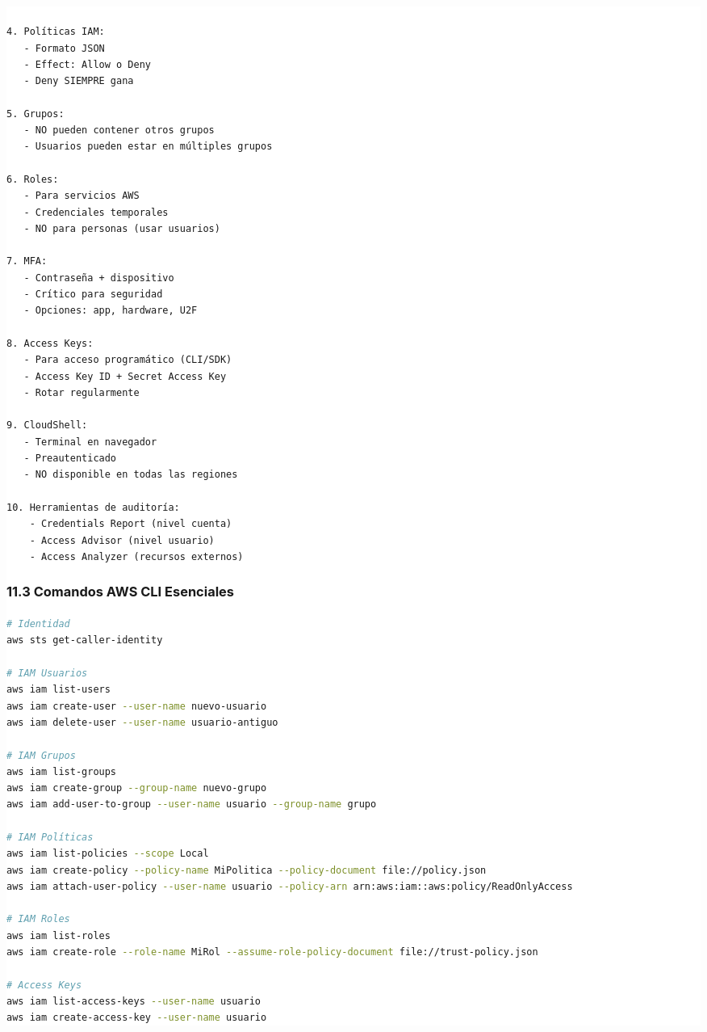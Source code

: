 ```

4. Políticas IAM:
   - Formato JSON
   - Effect: Allow o Deny
   - Deny SIEMPRE gana

5. Grupos:
   - NO pueden contener otros grupos
   - Usuarios pueden estar en múltiples grupos

6. Roles:
   - Para servicios AWS
   - Credenciales temporales
   - NO para personas (usar usuarios)

7. MFA:
   - Contraseña + dispositivo
   - Crítico para seguridad
   - Opciones: app, hardware, U2F

8. Access Keys:
   - Para acceso programático (CLI/SDK)
   - Access Key ID + Secret Access Key
   - Rotar regularmente

9. CloudShell:
   - Terminal en navegador
   - Preautenticado
   - NO disponible en todas las regiones

10. Herramientas de auditoría:
    - Credentials Report (nivel cuenta)
    - Access Advisor (nivel usuario)
    - Access Analyzer (recursos externos)
```

### 11.3 Comandos AWS CLI Esenciales
```bash
# Identidad
aws sts get-caller-identity

# IAM Usuarios
aws iam list-users
aws iam create-user --user-name nuevo-usuario
aws iam delete-user --user-name usuario-antiguo

# IAM Grupos
aws iam list-groups
aws iam create-group --group-name nuevo-grupo
aws iam add-user-to-group --user-name usuario --group-name grupo

# IAM Políticas
aws iam list-policies --scope Local
aws iam create-policy --policy-name MiPolitica --policy-document file://policy.json
aws iam attach-user-policy --user-name usuario --policy-arn arn:aws:iam::aws:policy/ReadOnlyAccess

# IAM Roles
aws iam list-roles
aws iam create-role --role-name MiRol --assume-role-policy-document file://trust-policy.json

# Access Keys
aws iam list-access-keys --user-name usuario
aws iam create-access-key --user-name usuario
```